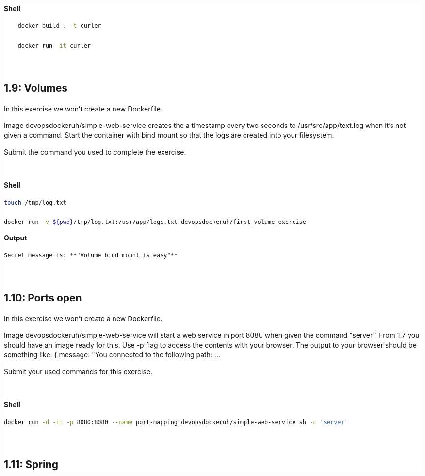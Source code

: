 **Shell**
```sh
    docker build . -t curler

    docker run -it curler
```

&nbsp;

## 1.9: Volumes

In this exercise we won’t create a new Dockerfile.

Image devopsdockeruh/simple-web-service creates the a timestamp every two seconds to /usr/src/app/text.log when it’s not given a command. Start the container with bind mount so that the logs are created into your filesystem.

Submit the command you used to complete the exercise.

&nbsp;

**Shell**
    
```sh
touch /tmp/log.txt

docker run -v ${pwd}/tmp/log.txt:/usr/app/logs.txt devopsdockeruh/first_volume_exercise
```

**Output**

    Secret message is: **"Volume bind mount is easy"**

&nbsp;


## 1.10: Ports open

In this exercise we won’t create a new Dockerfile.

Image devopsdockeruh/simple-web-service will start a web service in port 8080 when given the command “server”. From 1.7 you should have an image ready for this. Use -p flag to access the contents with your browser. The output to your browser should be something like: { message: "You connected to the following path: ...

Submit your used commands for this exercise.

&nbsp;

**Shell**

```sh
docker run -d -it -p 8080:8080 --name port-mapping devopsdockeruh/simple-web-service sh -c 'server'
```

&nbsp;


## 1.11: Spring
